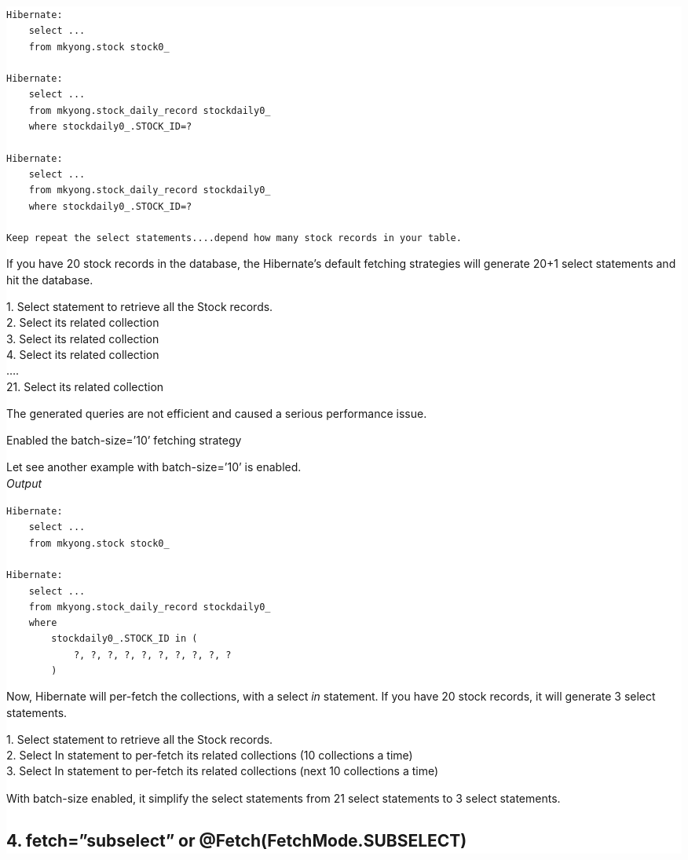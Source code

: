     Hibernate:
        select ...
        from mkyong.stock stock0_

    Hibernate:
        select ...
        from mkyong.stock_daily_record stockdaily0_
        where stockdaily0_.STOCK_ID=?

    Hibernate:
        select ...
        from mkyong.stock_daily_record stockdaily0_
        where stockdaily0_.STOCK_ID=?

    Keep repeat the select statements....depend how many stock records in your table.

If you have 20 stock records in the database, the Hibernate’s default fetching strategies will generate 20+1 select statements and hit the database.

1\. Select statement to retrieve all the Stock records.  
2\. Select its related collection  
3\. Select its related collection  
4\. Select its related collection  
….  
21\. Select its related collection

The generated queries are not efficient and caused a serious performance issue.

Enabled the batch-size=’10’ fetching strategy

Let see another example with batch-size=’10’ is enabled.  
_Output_

    Hibernate:
        select ...
        from mkyong.stock stock0_

    Hibernate:
        select ...
        from mkyong.stock_daily_record stockdaily0_
        where
            stockdaily0_.STOCK_ID in (
                ?, ?, ?, ?, ?, ?, ?, ?, ?, ?
            )

Now, Hibernate will per-fetch the collections, with a select *in* statement. If you have 20 stock records, it will generate 3 select statements.

1\. Select statement to retrieve all the Stock records.  
2\. Select In statement to per-fetch its related collections (10 collections a time)  
3\. Select In statement to per-fetch its related collections (next 10 collections a time)

With batch-size enabled, it simplify the select statements from 21 select statements to 3 select statements.

## 4\. fetch=”subselect” or @Fetch(FetchMode.SUBSELECT)
